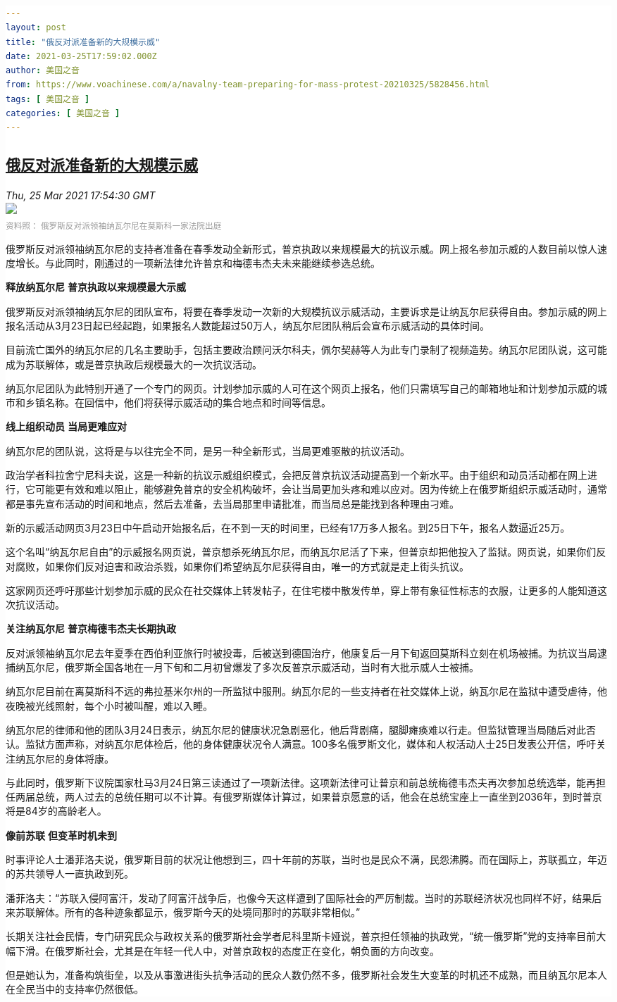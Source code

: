 ```yaml
---
layout: post
title: "俄反对派准备新的大规模示威"
date: 2021-03-25T17:59:02.000Z
author: 美国之音
from: https://www.voachinese.com/a/navalny-team-preparing-for-mass-protest-20210325/5828456.html
tags: [ 美国之音 ]
categories: [ 美国之音 ]
---
```


[俄反对派准备新的大规模示威](https://www.voachinese.com/a/navalny-team-preparing-for-mass-protest-20210325/5828456.html)
------

<div>
<div><i>Thu, 25 Mar 2021 17:54:30 GMT</i></div><img src="https://images.weserv.nl?url=gdb.voanews.com/661db613-cb3a-45ca-b18b-ac43fb922e3e_r1_s_w900.jpg" width="100%"><div><small style="color: #999;">资料照： 俄罗斯反对派领袖纳瓦尔尼在莫斯科一家法院出庭</small></div><p>俄罗斯反对派领袖纳瓦尔尼的支持者准备在春季发动全新形式，普京执政以来规模最大的抗议示威。网上报名参加示威的人数目前以惊人速度增长。与此同时，刚通过的一项新法律允许普京和梅德韦杰夫未来能继续参选总统。</p><p><strong>释放纳瓦尔尼</strong> <strong>普京执政以来规模最大示威</strong></p><p>俄罗斯反对派领袖纳瓦尔尼的团队宣布，将要在春季发动一次新的大规模抗议示威活动，主要诉求是让纳瓦尔尼获得自由。参加示威的网上报名活动从3月23日起已经起跑，如果报名人数能超过50万人，纳瓦尔尼团队稍后会宣布示威活动的具体时间。</p><p>目前流亡国外的纳瓦尔尼的几名主要助手，包括主要政治顾问沃尔科夫，佩尔契赫等人为此专门录制了视频造势。纳瓦尔尼团队说，这可能成为苏联解体，或是普京执政后规模最大的一次抗议活动。</p><p>纳瓦尔尼团队为此特别开通了一个专门的网页。计划参加示威的人可在这个网页上报名，他们只需填写自己的邮箱地址和计划参加示威的城市和乡镇名称。在回信中，他们将获得示威活动的集合地点和时间等信息。</p><p><strong>线上组织动员</strong> <strong>当局更难应对</strong></p><p>纳瓦尔尼的团队说，这将是与以往完全不同，是另一种全新形式，当局更难驱散的抗议活动。</p><p>政治学者科拉舍宁尼科夫说，这是一种新的抗议示威组织模式，会把反普京抗议活动提高到一个新水平。由于组织和动员活动都在网上进行，它可能更有效和难以阻止，能够避免普京的安全机构破坏，会让当局更加头疼和难以应对。因为传统上在俄罗斯组织示威活动时，通常都是事先宣布活动的时间和地点，然后去准备，去当局那里申请批准，而当局总是能找到各种理由刁难。</p><p>新的示威活动网页3月23日中午启动开始报名后，在不到一天的时间里，已经有17万多人报名。到25日下午，报名人数逼近25万。</p><p>这个名叫“纳瓦尔尼自由”的示威报名网页说，普京想杀死纳瓦尔尼，而纳瓦尔尼活了下来，但普京却把他投入了监狱。网页说，如果你们反对腐败，如果你们反对迫害和政治杀戮，如果你们希望纳瓦尔尼获得自由，唯一的方式就是走上街头抗议。</p><p>这家网页还呼吁那些计划参加示威的民众在社交媒体上转发帖子，在住宅楼中散发传单，穿上带有象征性标志的衣服，让更多的人能知道这次抗议活动。</p><p><strong>关注纳瓦尔尼</strong> <strong>普京梅德韦杰夫长期执政</strong></p><p>反对派领袖纳瓦尔尼去年夏季在西伯利亚旅行时被投毒，后被送到德国治疗，他康复后一月下旬返回莫斯科立刻在机场被捕。为抗议当局逮捕纳瓦尔尼，俄罗斯全国各地在一月下旬和二月初曾爆发了多次反普京示威活动，当时有大批示威人士被捕。</p><p>纳瓦尔尼目前在离莫斯科不远的弗拉基米尔州的一所监狱中服刑。纳瓦尔尼的一些支持者在社交媒体上说，纳瓦尔尼在监狱中遭受虐待，他夜晚被光线照射，每个小时被叫醒，难以入睡。</p><p>纳瓦尔尼的律师和他的团队3月24日表示，纳瓦尔尼的健康状况急剧恶化，他后背剧痛，腿脚瘫痪难以行走。但监狱管理当局随后对此否认。监狱方面声称，对纳瓦尔尼体检后，他的身体健康状况令人满意。100多名俄罗斯文化，媒体和人权活动人士25日发表公开信，呼吁关注纳瓦尔尼的身体将康。</p><p>与此同时，俄罗斯下议院国家杜马3月24日第三读通过了一项新法律。这项新法律可让普京和前总统梅德韦杰夫再次参加总统选举，能再担任两届总统，两人过去的总统任期可以不计算。有俄罗斯媒体计算过，如果普京愿意的话，他会在总统宝座上一直坐到2036年，到时普京将是84岁的高龄老人。</p><p><strong>像前苏联</strong> <strong>但变革时机未到</strong></p><p>时事评论人士潘菲洛夫说，俄罗斯目前的状况让他想到三，四十年前的苏联，当时也是民众不满，民怨沸腾。而在国际上，苏联孤立，年迈的苏共领导人一直执政到死。</p><p>潘菲洛夫：“苏联入侵阿富汗，发动了阿富汗战争后，也像今天这样遭到了国际社会的严厉制裁。当时的苏联经济状况也同样不好，结果后来苏联解体。所有的各种迹象都显示，俄罗斯今天的处境同那时的苏联非常相似。”</p><p>长期关注社会民情，专门研究民众与政权关系的俄罗斯社会学者尼科里斯卡娅说，普京担任领袖的执政党，“统一俄罗斯”党的支持率目前大幅下滑。在俄罗斯社会，尤其是在年轻一代人中，对普京政权的态度正在变化，朝负面的方向改变。</p><p>但是她认为，准备构筑街垒，以及从事激进街头抗争活动的民众人数仍然不多，俄罗斯社会发生大变革的时机还不成熟，而且纳瓦尔尼本人在全民当中的支持率仍然很低。</p>
</div>

